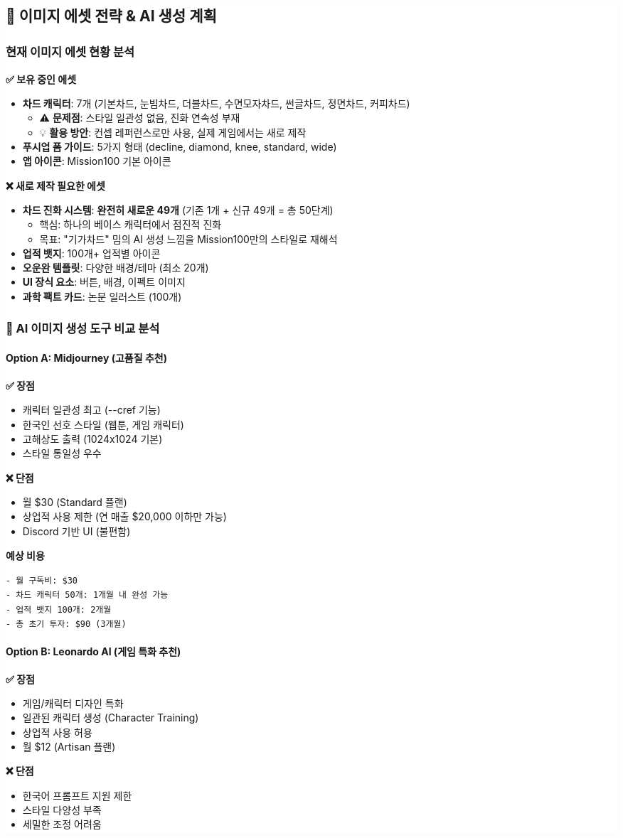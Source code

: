 
## 🎨 이미지 에셋 전략 & AI 생성 계획

### 현재 이미지 에셋 현황 분석
**✅ 보유 중인 에셋**
- **차드 캐릭터**: 7개 (기본차드, 눈빔차드, 더블차드, 수면모자차드, 썬글차드, 정면차드, 커피차드)
  - ⚠️ **문제점**: 스타일 일관성 없음, 진화 연속성 부재
  - 💡 **활용 방안**: 컨셉 레퍼런스로만 사용, 실제 게임에서는 새로 제작
- **푸시업 폼 가이드**: 5가지 형태 (decline, diamond, knee, standard, wide)
- **앱 아이콘**: Mission100 기본 아이콘

**❌ 새로 제작 필요한 에셋**
- **차드 진화 시스템**: **완전히 새로운 49개** (기존 1개 + 신규 49개 = 총 50단계)
  - 핵심: 하나의 베이스 캐릭터에서 점진적 진화
  - 목표: "기가차드" 밈의 AI 생성 느낌을 Mission100만의 스타일로 재해석
- **업적 뱃지**: 100개+ 업적별 아이콘
- **오운완 템플릿**: 다양한 배경/테마 (최소 20개)
- **UI 장식 요소**: 버튼, 배경, 이펙트 이미지
- **과학 팩트 카드**: 논문 일러스트 (100개)

### 🤖 AI 이미지 생성 도구 비교 분석

#### Option A: Midjourney (고품질 추천)
**✅ 장점**
- 캐릭터 일관성 최고 (--cref 기능)
- 한국인 선호 스타일 (웹툰, 게임 캐릭터)
- 고해상도 출력 (1024x1024 기본)
- 스타일 통일성 우수

**❌ 단점**
- 월 $30 (Standard 플랜)
- 상업적 사용 제한 (연 매출 $20,000 이하만 가능)
- Discord 기반 UI (불편함)

**예상 비용**
```
- 월 구독비: $30
- 차드 캐릭터 50개: 1개월 내 완성 가능
- 업적 뱃지 100개: 2개월
- 총 초기 투자: $90 (3개월)
```

#### Option B: Leonardo AI (게임 특화 추천)
**✅ 장점**
- 게임/캐릭터 디자인 특화
- 일관된 캐릭터 생성 (Character Training)
- 상업적 사용 허용
- 월 $12 (Artisan 플랜)

**❌ 단점**
- 한국어 프롬프트 지원 제한
- 스타일 다양성 부족
- 세밀한 조정 어려움
